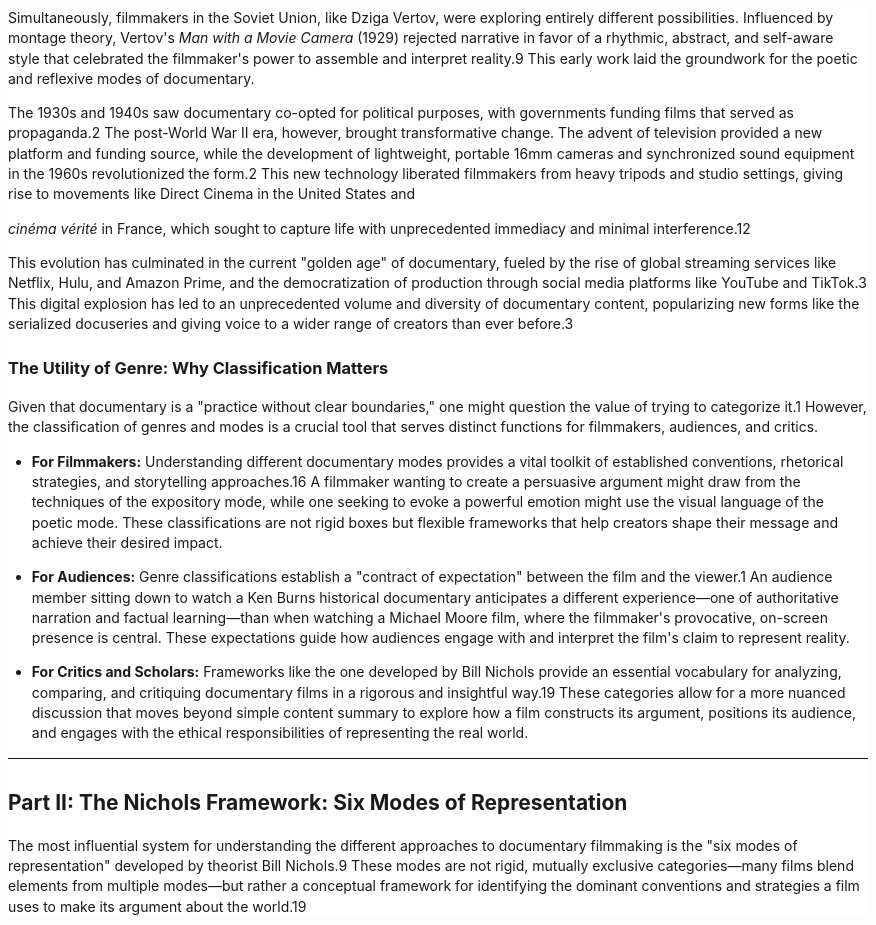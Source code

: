 Simultaneously, filmmakers in the Soviet Union, like Dziga Vertov, were exploring entirely different possibilities. Influenced by montage theory, Vertov's *Man with a Movie Camera* (1929) rejected narrative in favor of a rhythmic, abstract, and self-aware style that celebrated the filmmaker's power to assemble and interpret reality.9 This early work laid the groundwork for the poetic and reflexive modes of documentary.

The 1930s and 1940s saw documentary co-opted for political purposes, with governments funding films that served as propaganda.2 The post-World War II era, however, brought transformative change. The advent of television provided a new platform and funding source, while the development of lightweight, portable 16mm cameras and synchronized sound equipment in the 1960s revolutionized the form.2 This new technology liberated filmmakers from heavy tripods and studio settings, giving rise to movements like Direct Cinema in the United States and

*cinéma vérité* in France, which sought to capture life with unprecedented immediacy and minimal interference.12

This evolution has culminated in the current "golden age" of documentary, fueled by the rise of global streaming services like Netflix, Hulu, and Amazon Prime, and the democratization of production through social media platforms like YouTube and TikTok.3 This digital explosion has led to an unprecedented volume and diversity of documentary content, popularizing new forms like the serialized docuseries and giving voice to a wider range of creators than ever before.3

### **The Utility of Genre: Why Classification Matters**

Given that documentary is a "practice without clear boundaries," one might question the value of trying to categorize it.1 However, the classification of genres and modes is a crucial tool that serves distinct functions for filmmakers, audiences, and critics.

- **For Filmmakers:** Understanding different documentary modes provides a vital toolkit of established conventions, rhetorical strategies, and storytelling approaches.16 A filmmaker wanting to create a persuasive argument might draw from the techniques of the expository mode, while one seeking to evoke a powerful emotion might use the visual language of the poetic mode. These classifications are not rigid boxes but flexible frameworks that help creators shape their message and achieve their desired impact.  
    
- **For Audiences:** Genre classifications establish a "contract of expectation" between the film and the viewer.1 An audience member sitting down to watch a Ken Burns historical documentary anticipates a different experience—one of authoritative narration and factual learning—than when watching a Michael Moore film, where the filmmaker's provocative, on-screen presence is central. These expectations guide how audiences engage with and interpret the film's claim to represent reality.  
    
- **For Critics and Scholars:** Frameworks like the one developed by Bill Nichols provide an essential vocabulary for analyzing, comparing, and critiquing documentary films in a rigorous and insightful way.19 These categories allow for a more nuanced discussion that moves beyond simple content summary to explore how a film constructs its argument, positions its audience, and engages with the ethical responsibilities of representing the real world.

---

## **Part II: The Nichols Framework: Six Modes of Representation**

The most influential system for understanding the different approaches to documentary filmmaking is the "six modes of representation" developed by theorist Bill Nichols.9 These modes are not rigid, mutually exclusive categories—many films blend elements from multiple modes—but rather a conceptual framework for identifying the dominant conventions and strategies a film uses to make its argument about the world.19
